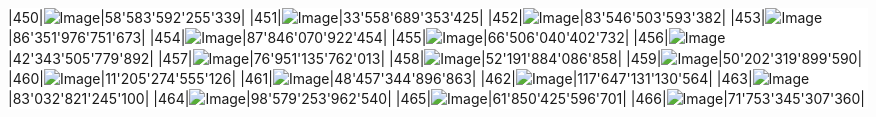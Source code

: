 |450|![Image](https://raw.githubusercontent.com/PanicSheep/ReversiPerftCUDA/master/docs/ply6/-------------------O-----OOOOX-----XXO-----X--------------------.png)|58'583'592'255'339|
|451|![Image](https://raw.githubusercontent.com/PanicSheep/ReversiPerftCUDA/master/docs/ply6/-------------------O-O---OOOOX-----XX------X--------------------.png)|33'558'689'353'425|
|452|![Image](https://raw.githubusercontent.com/PanicSheep/ReversiPerftCUDA/master/docs/ply6/------------------OOO------OOX-----XXO-----X--------------------.png)|83'546'503'593'382|
|453|![Image](https://raw.githubusercontent.com/PanicSheep/ReversiPerftCUDA/master/docs/ply6/------------------OOO------OOX----OXX------X--------------------.png)|86'351'976'751'673|
|454|![Image](https://raw.githubusercontent.com/PanicSheep/ReversiPerftCUDA/master/docs/ply6/-----------O-------OO------OOX----OXX------X--------------------.png)|87'846'070'922'454|
|455|![Image](https://raw.githubusercontent.com/PanicSheep/ReversiPerftCUDA/master/docs/ply6/----------O--------OO------OOX----OXX------X--------------------.png)|66'506'040'402'732|
|456|![Image](https://raw.githubusercontent.com/PanicSheep/ReversiPerftCUDA/master/docs/ply6/---------------------O----OOOX-----XX------XXX------------------.png)|42'343'505'779'892|
|457|![Image](https://raw.githubusercontent.com/PanicSheep/ReversiPerftCUDA/master/docs/ply6/--------------------O------OOX----OXX------XXX------------------.png)|76'951'135'762'013|
|458|![Image](https://raw.githubusercontent.com/PanicSheep/ReversiPerftCUDA/master/docs/ply6/--------------------O-----OOOX-----XX------XXX------------------.png)|52'191'884'086'858|
|459|![Image](https://raw.githubusercontent.com/PanicSheep/ReversiPerftCUDA/master/docs/ply6/-------------------O-------OOX-----XXO----X--OO-----------------.png)|50'202'319'899'590|
|460|![Image](https://raw.githubusercontent.com/PanicSheep/ReversiPerftCUDA/master/docs/ply6/--------------O----O--O----OOXO----XX-----X---------------------.png)|11'205'274'555'126|
|461|![Image](https://raw.githubusercontent.com/PanicSheep/ReversiPerftCUDA/master/docs/ply6/-------------------O-------OOX-----XXO----X--XO-----------------.png)|48'457'344'896'863|
|462|![Image](https://raw.githubusercontent.com/PanicSheep/ReversiPerftCUDA/master/docs/ply6/-------------------O-------OOX-----XXO----X-XO------------------.png)|117'647'131'130'564|
|463|![Image](https://raw.githubusercontent.com/PanicSheep/ReversiPerftCUDA/master/docs/ply6/------------------OO-------OOX-----XXO----X-X-------------------.png)|83'032'821'245'100|
|464|![Image](https://raw.githubusercontent.com/PanicSheep/ReversiPerftCUDA/master/docs/ply6/--------------------O-----OOOX-----XXO----XX--------------------.png)|98'579'253'962'540|
|465|![Image](https://raw.githubusercontent.com/PanicSheep/ReversiPerftCUDA/master/docs/ply6/-------------------O-------OOX-----XXO----XX-O------------------.png)|61'850'425'596'701|
|466|![Image](https://raw.githubusercontent.com/PanicSheep/ReversiPerftCUDA/master/docs/ply6/-------------------O------OOOX-----XXO----XX--------------------.png)|71'753'345'307'360|
